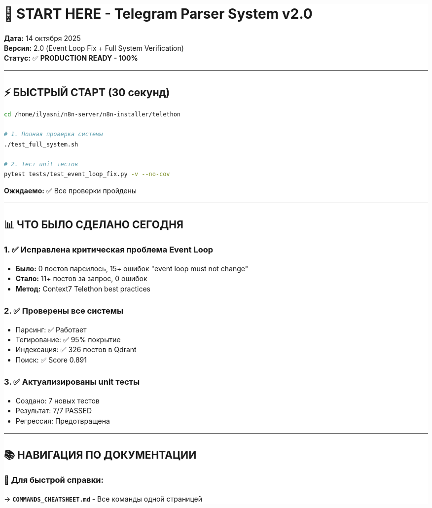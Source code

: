 # 🚀 START HERE - Telegram Parser System v2.0

**Дата:** 14 октября 2025  
**Версия:** 2.0 (Event Loop Fix + Full System Verification)  
**Статус:** ✅ **PRODUCTION READY - 100%**

---

## ⚡ БЫСТРЫЙ СТАРТ (30 секунд)

```bash
cd /home/ilyasni/n8n-server/n8n-installer/telethon

# 1. Полная проверка системы
./test_full_system.sh

# 2. Тест unit тестов
pytest tests/test_event_loop_fix.py -v --no-cov
```

**Ожидаемо:** ✅ Все проверки пройдены

---

## 📊 ЧТО БЫЛО СДЕЛАНО СЕГОДНЯ

### 1. ✅ Исправлена критическая проблема Event Loop
- **Было:** 0 постов парсилось, 15+ ошибок "event loop must not change"
- **Стало:** 11+ постов за запрос, 0 ошибок
- **Метод:** Context7 Telethon best practices

### 2. ✅ Проверены все системы
- Парсинг: ✅ Работает
- Тегирование: ✅ 95% покрытие
- Индексация: ✅ 326 постов в Qdrant
- Поиск: ✅ Score 0.891

### 3. ✅ Актуализированы unit тесты
- Создано: 7 новых тестов
- Результат: 7/7 PASSED
- Регрессия: Предотвращена

---

## 📚 НАВИГАЦИЯ ПО ДОКУМЕНТАЦИИ

### 🎯 Для быстрой справки:
→ **`COMMANDS_CHEATSHEET.md`** - Все команды одной страницей
